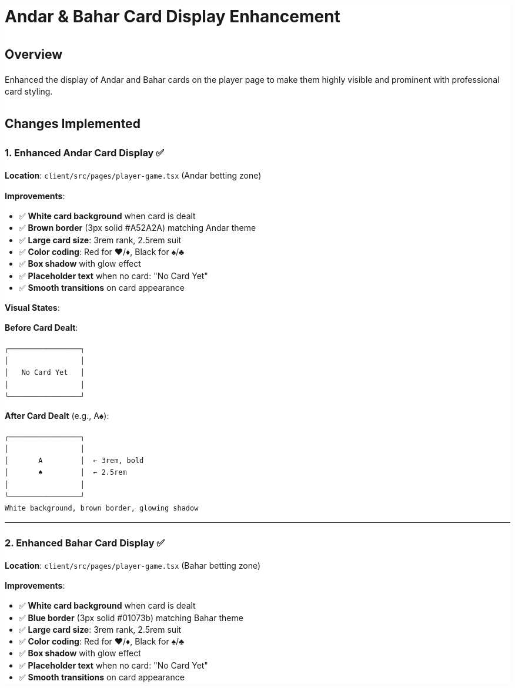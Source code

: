# Andar & Bahar Card Display Enhancement

## Overview
Enhanced the display of Andar and Bahar cards on the player page to make them highly visible and prominent with professional card styling.

## Changes Implemented

### 1. **Enhanced Andar Card Display** ✅

**Location**: `client/src/pages/player-game.tsx` (Andar betting zone)

**Improvements**:
- ✅ **White card background** when card is dealt
- ✅ **Brown border** (3px solid #A52A2A) matching Andar theme
- ✅ **Large card size**: 3rem rank, 2.5rem suit
- ✅ **Color coding**: Red for ♥/♦, Black for ♠/♣
- ✅ **Box shadow** with glow effect
- ✅ **Placeholder text** when no card: "No Card Yet"
- ✅ **Smooth transitions** on card appearance

**Visual States**:

**Before Card Dealt**:
```
┌─────────────────┐
│                 │
│   No Card Yet   │
│                 │
└─────────────────┘
```

**After Card Dealt** (e.g., A♠):
```
┌─────────────────┐
│                 │
│       A         │  ← 3rem, bold
│       ♠         │  ← 2.5rem
│                 │
└─────────────────┘
White background, brown border, glowing shadow
```

---

### 2. **Enhanced Bahar Card Display** ✅

**Location**: `client/src/pages/player-game.tsx` (Bahar betting zone)

**Improvements**:
- ✅ **White card background** when card is dealt
- ✅ **Blue border** (3px solid #01073b) matching Bahar theme
- ✅ **Large card size**: 3rem rank, 2.5rem suit
- ✅ **Color coding**: Red for ♥/♦, Black for ♠/♣
- ✅ **Box shadow** with glow effect
- ✅ **Placeholder text** when no card: "No Card Yet"
- ✅ **Smooth transitions** on card appearance
